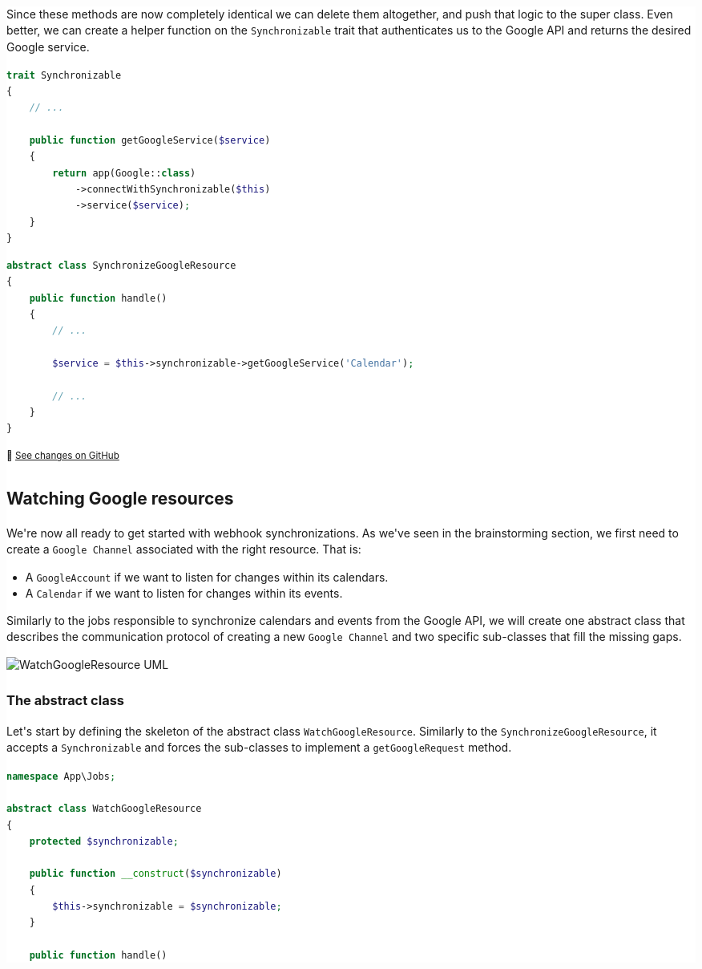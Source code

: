 Since these methods are now completely identical we can delete them altogether, and push that logic to the super class. Even better, we can create a helper function on the `Synchronizable` trait that authenticates us to the Google API and returns the desired Google service.

```php
trait Synchronizable
{
    // ...

    public function getGoogleService($service)
    {
        return app(Google::class)
            ->connectWithSynchronizable($this)
            ->service($service);
    }
}
```

```php
abstract class SynchronizeGoogleResource
{
    public function handle()
    {
        // ...
        
        $service = $this->synchronizable->getGoogleService('Calendar');
        
        // ...
    }
}
```

<small>🐙 [See changes on GitHub](https://github.com/lorisleiva/blog-google-calendar/commit/9959fd34e5932b0a89c3c0defd4f0e424163430b)</small>

## Watching Google resources
We're now all ready to get started with webhook synchronizations. As we've seen in the brainstorming section, we first need to create a `Google Channel` associated with the right resource. That is:
* A `GoogleAccount` if we want to listen for changes within its calendars.
* A `Calendar` if we want to listen for changes within its events.

Similarly to the jobs responsible to synchronize calendars and events from the Google API, we will create one abstract class that describes the communication protocol of creating a new `Google Channel` and two specific sub-classes that fill the missing gaps.

![WatchGoogleResource UML](./Part-3---watch-jobs.png)

### The abstract class

Let's start by defining the skeleton of the abstract class `WatchGoogleResource`. Similarly to the `SynchronizeGoogleResource`, it accepts a `Synchronizable` and forces the sub-classes to implement a `getGoogleRequest` method.

```php
namespace App\Jobs;

abstract class WatchGoogleResource
{
    protected $synchronizable;

    public function __construct($synchronizable)
    {
        $this->synchronizable = $synchronizable;
    }

    public function handle()
```